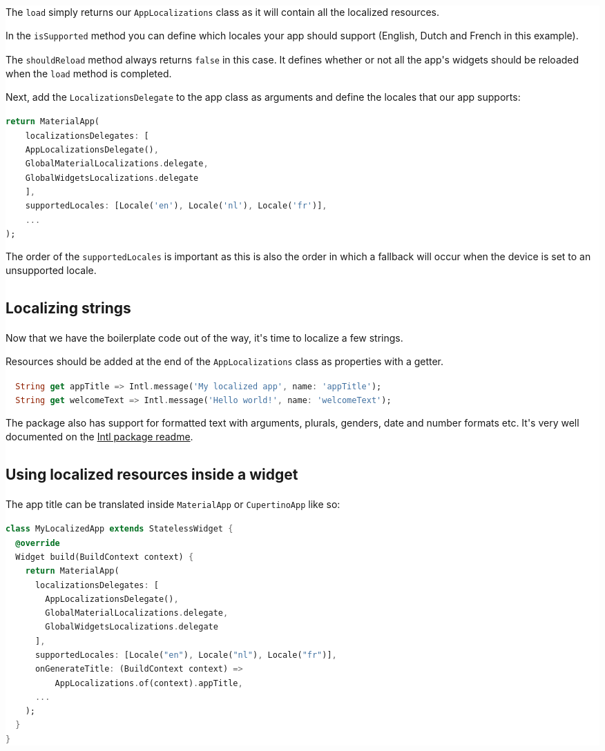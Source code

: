 The `load` simply returns our `AppLocalizations` class as it will contain all the localized resources.

In the `isSupported` method you can define which locales your app should support (English, Dutch and French in this example).

The `shouldReload` method always returns `false` in this case. It defines whether or not all the app's widgets should be reloaded when the `load` method is completed.

Next, add the `LocalizationsDelegate` to the app class as arguments and define the locales that our app supports:

```Dart
return MaterialApp(
    localizationsDelegates: [
    AppLocalizationsDelegate(),
    GlobalMaterialLocalizations.delegate,
    GlobalWidgetsLocalizations.delegate
    ],
    supportedLocales: [Locale('en'), Locale('nl'), Locale('fr')],
    ...
);
```

The order of the `supportedLocales` is important as this is also the order in which a fallback will occur when the device is set to an unsupported locale.

## Localizing strings

Now that we have the boilerplate code out of the way, it's time to localize a few strings.

Resources should be added at the end of the `AppLocalizations` class as properties with a getter.

```Dart
  String get appTitle => Intl.message('My localized app', name: 'appTitle');
  String get welcomeText => Intl.message('Hello world!', name: 'welcomeText');
```

The package also has support for formatted text with arguments, plurals, genders, date and number formats etc. It's very well documented on the [Intl package readme](https://pub.dev/packages/intl).

## Using localized resources inside a widget

The app title can be translated inside `MaterialApp` or `CupertinoApp` like so:

```Dart
class MyLocalizedApp extends StatelessWidget {
  @override
  Widget build(BuildContext context) {
    return MaterialApp(
      localizationsDelegates: [
        AppLocalizationsDelegate(),
        GlobalMaterialLocalizations.delegate,
        GlobalWidgetsLocalizations.delegate
      ],
      supportedLocales: [Locale("en"), Locale("nl"), Locale("fr")],
      onGenerateTitle: (BuildContext context) =>
          AppLocalizations.of(context).appTitle,
      ...
    );
  }
}
```
